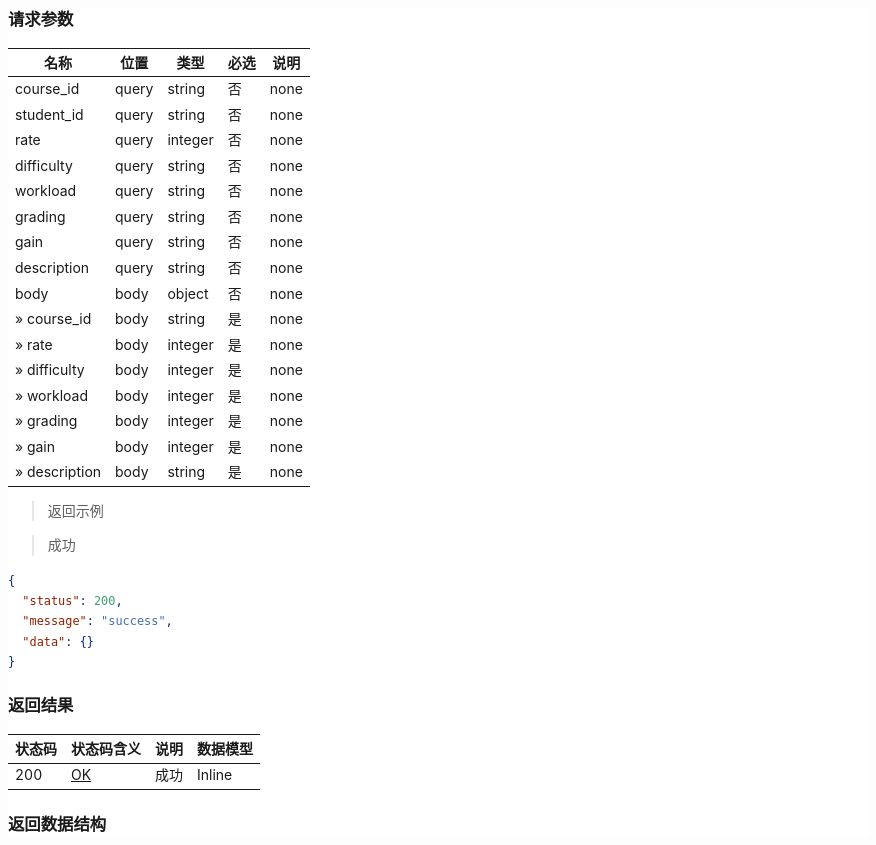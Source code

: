 ### 请求参数

|名称|位置|类型|必选|说明|
|---|---|---|---|---|
|course_id|query|string| 否 |none|
|student_id|query|string| 否 |none|
|rate|query|integer| 否 |none|
|difficulty|query|string| 否 |none|
|workload|query|string| 否 |none|
|grading|query|string| 否 |none|
|gain|query|string| 否 |none|
|description|query|string| 否 |none|
|body|body|object| 否 |none|
|» course_id|body|string| 是 |none|
|» rate|body|integer| 是 |none|
|» difficulty|body|integer| 是 |none|
|» workload|body|integer| 是 |none|
|» grading|body|integer| 是 |none|
|» gain|body|integer| 是 |none|
|» description|body|string| 是 |none|

> 返回示例

> 成功

```json
{
  "status": 200,
  "message": "success",
  "data": {}
}
```

### 返回结果

|状态码|状态码含义|说明|数据模型|
|---|---|---|---|
|200|[OK](https://tools.ietf.org/html/rfc7231#section-6.3.1)|成功|Inline|

### 返回数据结构
